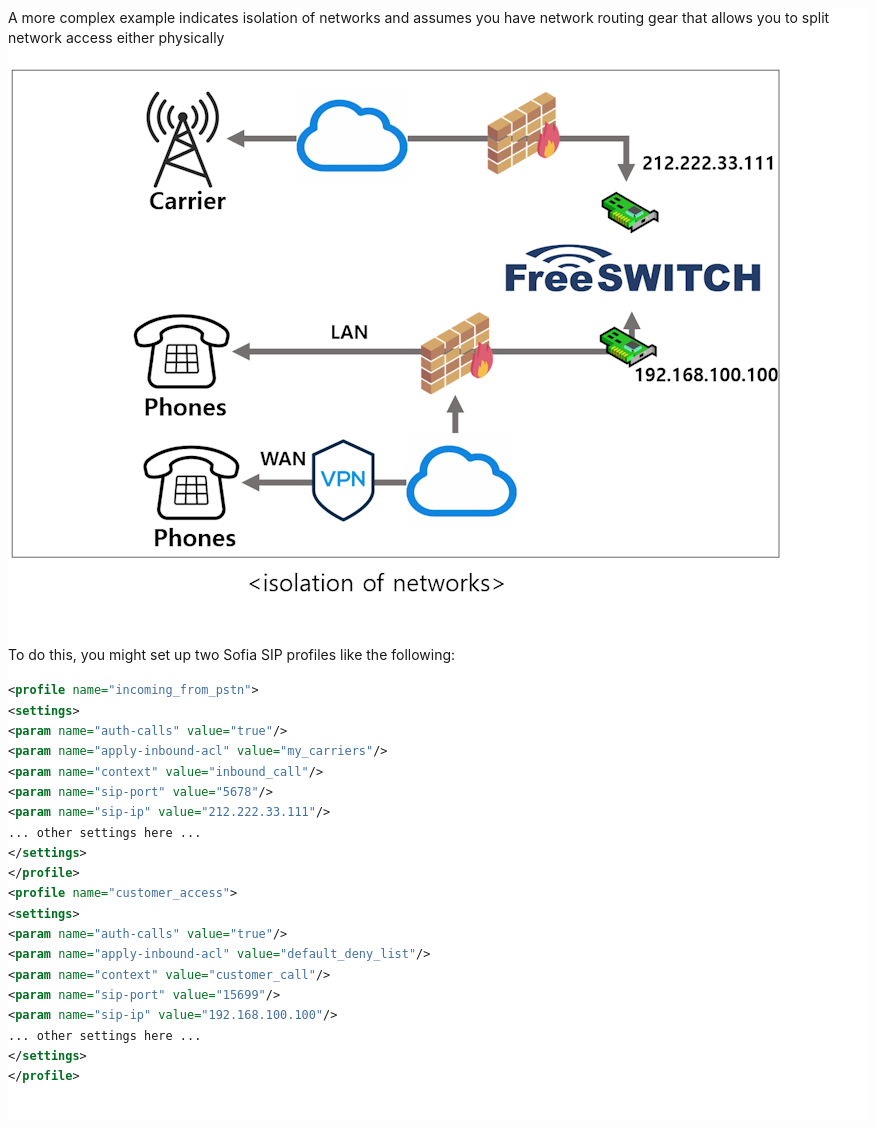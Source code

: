 A more complex example indicates isolation of networks and assumes you have network routing gear that allows you to split network access either physically

![log](./image/2.png)

<br/>

To do this, you might set up two Sofia SIP profiles like the following:

```xml
<profile name="incoming_from_pstn"> 
<settings> 
<param name="auth-calls" value="true"/> 
<param name="apply-inbound-acl" value="my_carriers"/> 
<param name="context" value="inbound_call"/> 
<param name="sip-port" value="5678"/> 
<param name="sip-ip" value="212.222.33.111"/> 
... other settings here ... 
</settings> 
</profile> 
<profile name="customer_access"> 
<settings> 
<param name="auth-calls" value="true"/> 
<param name="apply-inbound-acl" value="default_deny_list"/> 
<param name="context" value="customer_call"/> 
<param name="sip-port" value="15699"/> 
<param name="sip-ip" value="192.168.100.100"/> 
... other settings here ... 
</settings> 
</profile> 
```
<br/>
